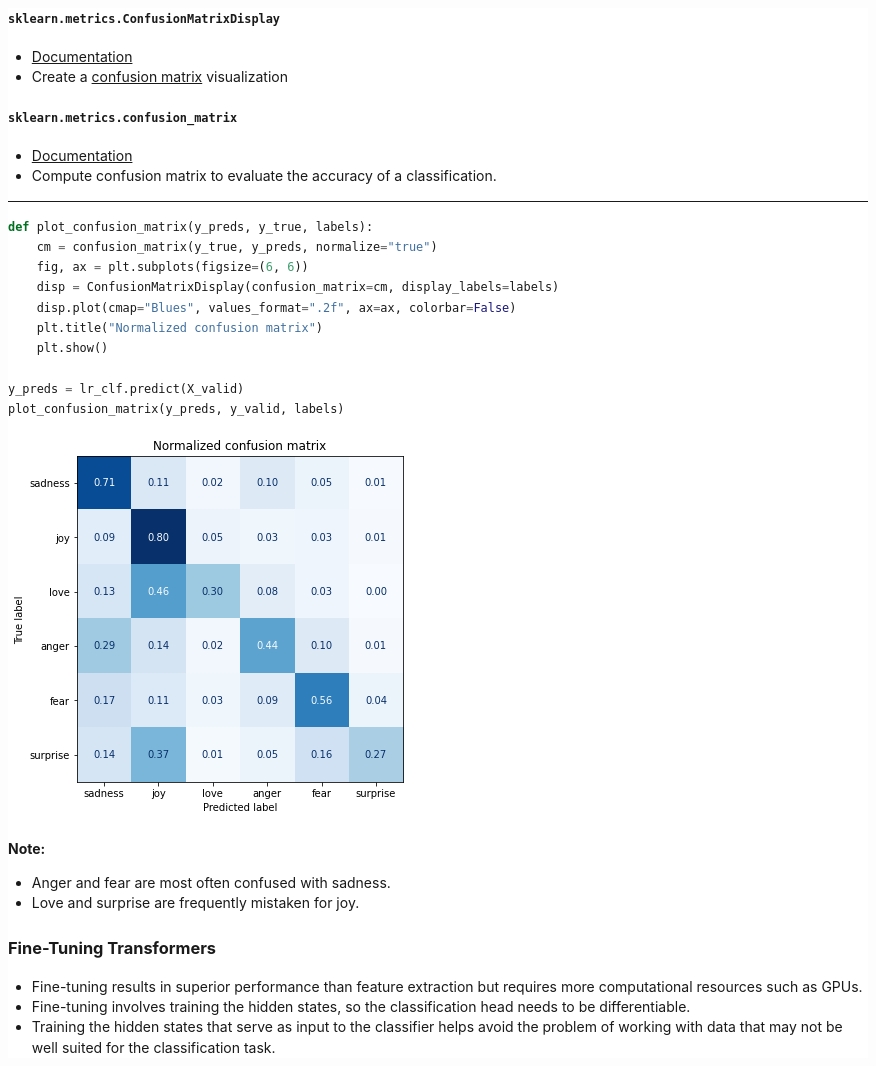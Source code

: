 #### `sklearn.metrics.ConfusionMatrixDisplay`
* [Documentation](https://scikit-learn.org/stable/modules/generated/sklearn.metrics.ConfusionMatrixDisplay.html)
* Create a [confusion matrix](https://en.wikipedia.org/wiki/Confusion_matrix) visualization

#### `sklearn.metrics.confusion_matrix`
* [Documentation](https://scikit-learn.org/stable/modules/generated/sklearn.metrics.confusion_matrix.html)
* Compute confusion matrix to evaluate the accuracy of a classification.

------


```python
def plot_confusion_matrix(y_preds, y_true, labels):
    cm = confusion_matrix(y_true, y_preds, normalize="true")
    fig, ax = plt.subplots(figsize=(6, 6))
    disp = ConfusionMatrixDisplay(confusion_matrix=cm, display_labels=labels)
    disp.plot(cmap="Blues", values_format=".2f", ax=ax, colorbar=False)
    plt.title("Normalized confusion matrix")
    plt.show()
    
y_preds = lr_clf.predict(X_valid)
plot_confusion_matrix(y_preds, y_valid, labels)
```
![png](../images/notes-transformers-book/chapter-2/output_165_0.png)


**Note:**
* Anger and fear are most often confused with sadness.
* Love and surprise are frequently mistaken for joy.

### Fine-Tuning Transformers
* Fine-tuning results in superior performance than feature extraction but requires more computational resources such as GPUs.
* Fine-tuning involves training the hidden states, so the classification head needs to be differentiable.
* Training the hidden states that serve as input to the classifier helps avoid the problem of working with data that may not be well suited for the classification task.
